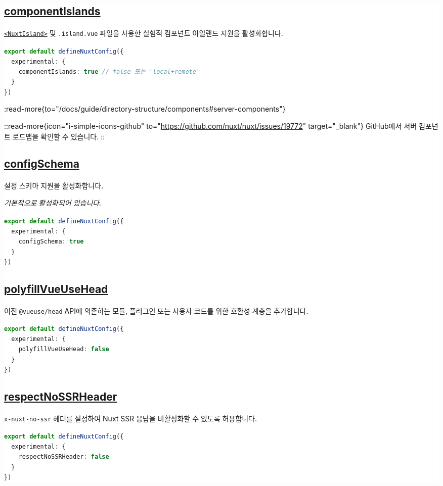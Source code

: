 ## [componentIslands](#componentislands)

[`<NuxtIsland>`](/docs/api/components/nuxt-island) 및 `.island.vue` 파일을 사용한 실험적 컴포넌트 아일랜드 지원을 활성화합니다.

```ts twoslash [nuxt.config.ts]
export default defineNuxtConfig({
  experimental: {
    componentIslands: true // false 또는 'local+remote'
  }
})
```

:read-more{to="/docs/guide/directory-structure/components#server-components"}

::read-more{icon="i-simple-icons-github" to="https://github.com/nuxt/nuxt/issues/19772" target="_blank"}
GitHub에서 서버 컴포넌트 로드맵을 확인할 수 있습니다.
::

## [configSchema](#configschema)

설정 스키마 지원을 활성화합니다.

*기본적으로 활성화되어 있습니다.*

```ts twoslash [nuxt.config.ts]
export default defineNuxtConfig({
  experimental: {
    configSchema: true
  }
})
```

## [polyfillVueUseHead](#polyfillvueusehead)

이전 `@vueuse/head` API에 의존하는 모듈, 플러그인 또는 사용자 코드를 위한 호환성 계층을 추가합니다.

```ts twoslash [nuxt.config.ts]
export default defineNuxtConfig({
  experimental: {
    polyfillVueUseHead: false
  }
})
```

## [respectNoSSRHeader](#respectnossrheader)

`x-nuxt-no-ssr` 헤더를 설정하여 Nuxt SSR 응답을 비활성화할 수 있도록 허용합니다.

```ts twoslash [nuxt.config.ts]
export default defineNuxtConfig({
  experimental: {
    respectNoSSRHeader: false
  }
})
```
